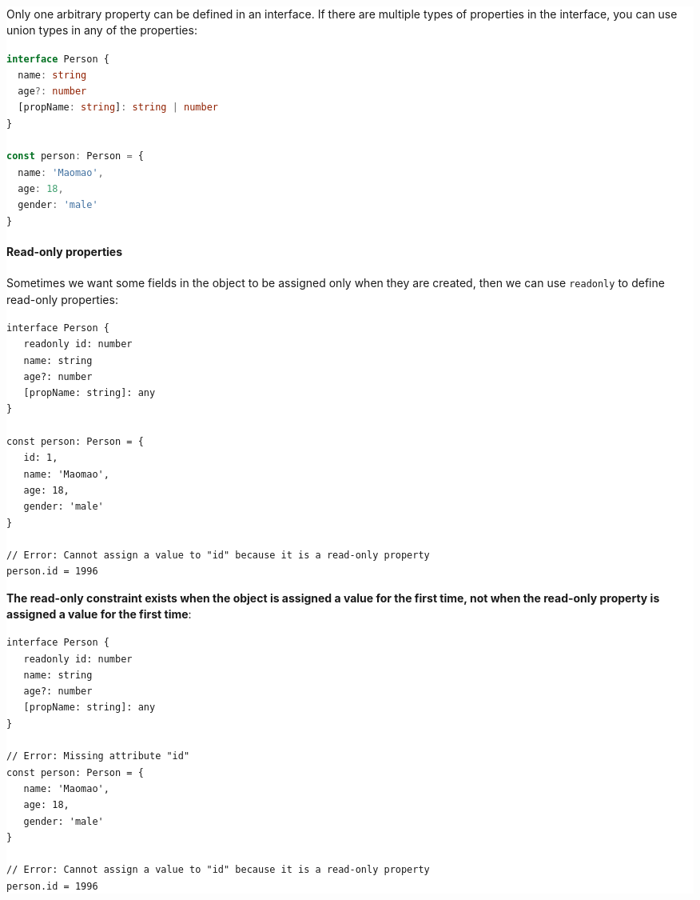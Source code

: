 
Only one arbitrary property can be defined in an interface. If there are multiple types of properties in the interface, you can use union types in any of the properties:

```ts
interface Person {
  name: string
  age?: number
  [propName: string]: string | number
}

const person: Person = {
  name: 'Maomao',
  age: 18,
  gender: 'male'
}
```

#### Read-only properties

Sometimes we want some fields in the object to be assigned only when they are created, then we can use `readonly` to define read-only properties:

```ts{15}
interface Person {
   readonly id: number
   name: string
   age?: number
   [propName: string]: any
}

const person: Person = {
   id: 1,
   name: 'Maomao',
   age: 18,
   gender: 'male'
}

// Error: Cannot assign a value to "id" because it is a read-only property
person.id = 1996
```

**The read-only constraint exists when the object is assigned a value for the first time, not when the read-only property is assigned a value for the first time**:

```ts{8,15}
interface Person {
   readonly id: number
   name: string
   age?: number
   [propName: string]: any
}

// Error: Missing attribute "id"
const person: Person = {
   name: 'Maomao',
   age: 18,
   gender: 'male'
}

// Error: Cannot assign a value to "id" because it is a read-only property
person.id = 1996
```


   [propName: string]: string